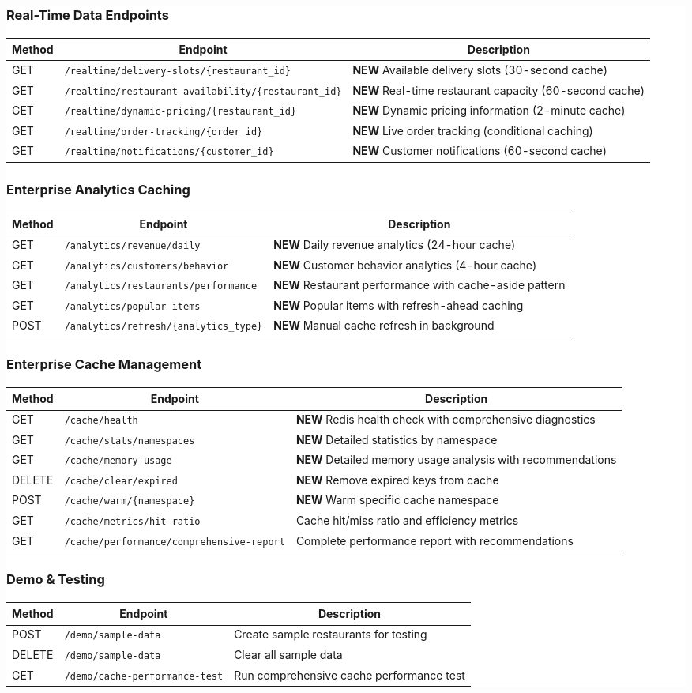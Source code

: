 ### Real-Time Data Endpoints

| Method | Endpoint | Description |
|--------|----------|-------------|
| GET | `/realtime/delivery-slots/{restaurant_id}` | **NEW** Available delivery slots (30-second cache) |
| GET | `/realtime/restaurant-availability/{restaurant_id}` | **NEW** Real-time restaurant capacity (60-second cache) |
| GET | `/realtime/dynamic-pricing/{restaurant_id}` | **NEW** Dynamic pricing information (2-minute cache) |
| GET | `/realtime/order-tracking/{order_id}` | **NEW** Live order tracking (conditional caching) |
| GET | `/realtime/notifications/{customer_id}` | **NEW** Customer notifications (60-second cache) |

### Enterprise Analytics Caching

| Method | Endpoint | Description |
|--------|----------|-------------|
| GET | `/analytics/revenue/daily` | **NEW** Daily revenue analytics (24-hour cache) |
| GET | `/analytics/customers/behavior` | **NEW** Customer behavior analytics (4-hour cache) |
| GET | `/analytics/restaurants/performance` | **NEW** Restaurant performance with cache-aside pattern |
| GET | `/analytics/popular-items` | **NEW** Popular items with refresh-ahead caching |
| POST | `/analytics/refresh/{analytics_type}` | **NEW** Manual cache refresh in background |

### Enterprise Cache Management

| Method | Endpoint | Description |
|--------|----------|-------------|
| GET | `/cache/health` | **NEW** Redis health check with comprehensive diagnostics |
| GET | `/cache/stats/namespaces` | **NEW** Detailed statistics by namespace |
| GET | `/cache/memory-usage` | **NEW** Detailed memory usage analysis with recommendations |
| DELETE | `/cache/clear/expired` | **NEW** Remove expired keys from cache |
| POST | `/cache/warm/{namespace}` | **NEW** Warm specific cache namespace |
| GET | `/cache/metrics/hit-ratio` | Cache hit/miss ratio and efficiency metrics |
| GET | `/cache/performance/comprehensive-report` | Complete performance report with recommendations |

### Demo & Testing

| Method | Endpoint | Description |
|--------|----------|-------------|
| POST | `/demo/sample-data` | Create sample restaurants for testing |
| DELETE | `/demo/sample-data` | Clear all sample data |
| GET | `/demo/cache-performance-test` | Run comprehensive cache performance test |
